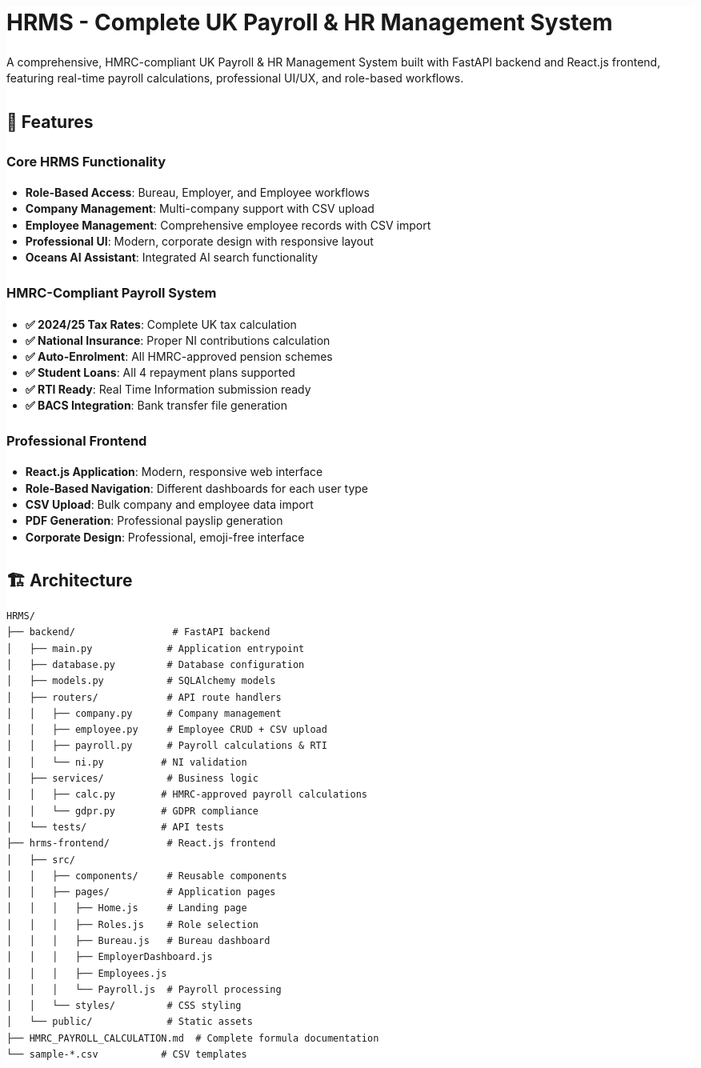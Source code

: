 # HRMS - Complete UK Payroll & HR Management System

A comprehensive, HMRC-compliant UK Payroll & HR Management System built with FastAPI backend and React.js frontend, featuring real-time payroll calculations, professional UI/UX, and role-based workflows.

## 🚀 Features

### Core HRMS Functionality
- **Role-Based Access**: Bureau, Employer, and Employee workflows
- **Company Management**: Multi-company support with CSV upload
- **Employee Management**: Comprehensive employee records with CSV import
- **Professional UI**: Modern, corporate design with responsive layout
- **Oceans AI Assistant**: Integrated AI search functionality

### HMRC-Compliant Payroll System
- **✅ 2024/25 Tax Rates**: Complete UK tax calculation
- **✅ National Insurance**: Proper NI contributions calculation
- **✅ Auto-Enrolment**: All HMRC-approved pension schemes
- **✅ Student Loans**: All 4 repayment plans supported
- **✅ RTI Ready**: Real Time Information submission ready
- **✅ BACS Integration**: Bank transfer file generation

### Professional Frontend
- **React.js Application**: Modern, responsive web interface
- **Role-Based Navigation**: Different dashboards for each user type
- **CSV Upload**: Bulk company and employee data import
- **PDF Generation**: Professional payslip generation
- **Corporate Design**: Professional, emoji-free interface

## 🏗️ Architecture

```
HRMS/
├── backend/                 # FastAPI backend
│   ├── main.py             # Application entrypoint
│   ├── database.py         # Database configuration
│   ├── models.py           # SQLAlchemy models
│   ├── routers/            # API route handlers
│   │   ├── company.py      # Company management
│   │   ├── employee.py     # Employee CRUD + CSV upload
│   │   ├── payroll.py      # Payroll calculations & RTI
│   │   └── ni.py          # NI validation
│   ├── services/           # Business logic
│   │   ├── calc.py        # HMRC-approved payroll calculations
│   │   └── gdpr.py        # GDPR compliance
│   └── tests/             # API tests
├── hrms-frontend/          # React.js frontend
│   ├── src/
│   │   ├── components/     # Reusable components
│   │   ├── pages/          # Application pages
│   │   │   ├── Home.js     # Landing page
│   │   │   ├── Roles.js    # Role selection
│   │   │   ├── Bureau.js   # Bureau dashboard
│   │   │   ├── EmployerDashboard.js
│   │   │   ├── Employees.js
│   │   │   └── Payroll.js  # Payroll processing
│   │   └── styles/         # CSS styling
│   └── public/             # Static assets
├── HMRC_PAYROLL_CALCULATION.md  # Complete formula documentation
└── sample-*.csv           # CSV templates
```